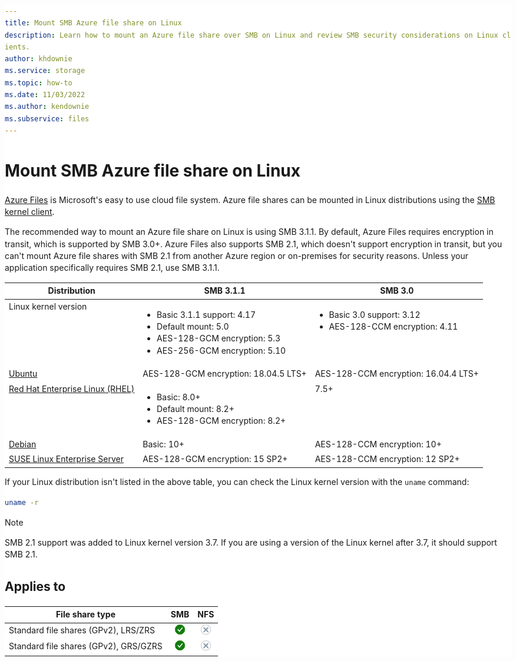 ```yaml
---
title: Mount SMB Azure file share on Linux
description: Learn how to mount an Azure file share over SMB on Linux and review SMB security considerations on Linux clients.
author: khdownie
ms.service: storage
ms.topic: how-to
ms.date: 11/03/2022
ms.author: kendownie
ms.subservice: files
---
```


# Mount SMB Azure file share on Linux
[Azure Files](storage-files-introduction.md) is Microsoft's easy to use cloud file system. Azure file shares can be mounted in Linux distributions using the [SMB kernel client](https://wiki.samba.org/index.php/LinuxCIFS).

The recommended way to mount an Azure file share on Linux is using SMB 3.1.1. By default, Azure Files requires encryption in transit, which is supported by SMB 3.0+. Azure Files also supports SMB 2.1, which doesn't support encryption in transit, but you can't mount Azure file shares with SMB 2.1 from another Azure region or on-premises for security reasons. Unless your application specifically requires SMB 2.1, use SMB 3.1.1.

| Distribution | SMB 3.1.1 | SMB 3.0 |
|-|-----------|---------|
| Linux kernel version | <ul><li>Basic 3.1.1 support: 4.17</li><li>Default mount: 5.0</li><li>AES-128-GCM encryption: 5.3</li><li>AES-256-GCM encryption: 5.10</li></ul> | <ul><li>Basic 3.0 support: 3.12</li><li>AES-128-CCM encryption: 4.11</li></ul> |
| [Ubuntu](https://wiki.ubuntu.com/Releases) | AES-128-GCM encryption: 18.04.5 LTS+ | AES-128-CCM encryption: 16.04.4 LTS+ |
| [Red Hat Enterprise Linux (RHEL)](https://access.redhat.com/articles/3078) | <ul><li>Basic: 8.0+</li><li>Default mount: 8.2+</li><li>AES-128-GCM encryption: 8.2+</li></ul> | 7.5+ |
| [Debian](https://www.debian.org/releases/) | Basic: 10+ | AES-128-CCM encryption: 10+ |
| [SUSE Linux Enterprise Server](https://www.suse.com/support/kb/doc/?id=000019587) | AES-128-GCM encryption: 15 SP2+ | AES-128-CCM encryption: 12 SP2+ |

If your Linux distribution isn't listed in the above table, you can check the Linux kernel version with the `uname` command:

```bash
uname -r
```

> [!Note]  
> SMB 2.1 support was added to Linux kernel version 3.7. If you are using a version of the Linux kernel after 3.7, it should support SMB 2.1.

## Applies to
| File share type | SMB | NFS |
|-|:-:|:-:|
| Standard file shares (GPv2), LRS/ZRS | ![Yes](../media/icons/yes-icon.png) | ![No](../media/icons/no-icon.png) |
| Standard file shares (GPv2), GRS/GZRS | ![Yes](../media/icons/yes-icon.png) | ![No](../media/icons/no-icon.png) |